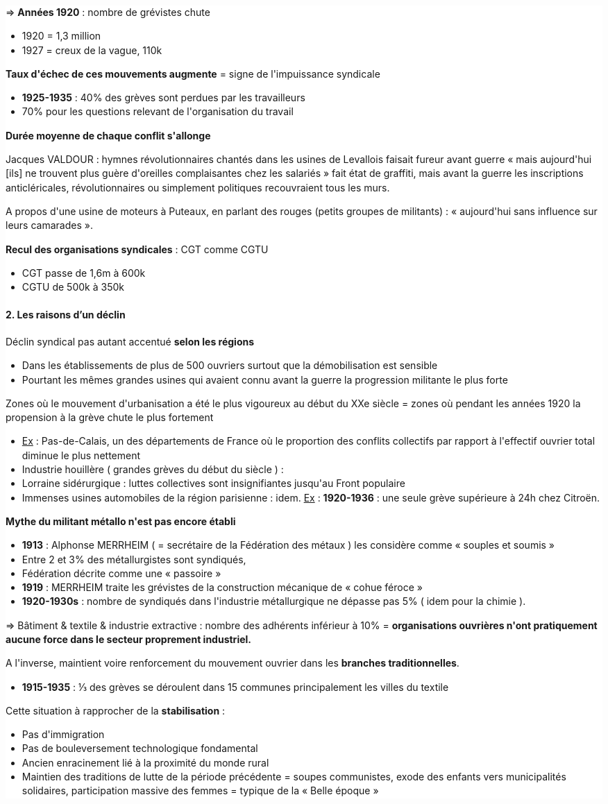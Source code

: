 ⇒ **Années 1920** : nombre de grévistes chute
 - 1920 = 1,3 million
- 1927 = creux de la vague, 110k 

**Taux d'échec de ces mouvements augmente** = signe de l'impuissance syndicale
 - **1925-1935** : 40% des grèves sont perdues par les travailleurs
 - 70% pour les questions relevant de l'organisation du travail

**Durée moyenne de chaque conflit s'allonge**

Jacques VALDOUR : hymnes révolutionnaires chantés dans les usines de Levallois faisait fureur avant guerre « mais aujourd'hui [ils] ne trouvent plus guère d'oreilles complaisantes chez les salariés » fait état de graffiti, mais avant la guerre les inscriptions anticléricales, révolutionnaires ou simplement politiques recouvraient tous les murs. 

A propos d'une usine de moteurs à Puteaux, en parlant des rouges (petits groupes de militants) : « aujourd'hui sans influence sur leurs camarades ».

**Recul des organisations syndicales** : CGT comme CGTU
- CGT passe de 1,6m à 600k
- CGTU de 500k à 350k 

#### 2. Les raisons d’un déclin 

Déclin syndical pas autant accentué **selon les régions**
- Dans les établissements de plus de 500 ouvriers surtout que la démobilisation est sensible
- Pourtant les mêmes grandes usines qui avaient connu avant la guerre la progression militante le plus forte

Zones où le mouvement d'urbanisation a été le plus vigoureux au début du XXe siècle = zones où pendant les années 1920 la propension à la grève chute le plus fortement
- <u>Ex</u> : Pas-de-Calais, un des départements de France où le proportion des conflits collectifs par rapport à l'effectif ouvrier total diminue le plus nettement
- Industrie houillère ( grandes grèves du début du siècle ) :  
- Lorraine sidérurgique : luttes collectives sont insignifiantes jusqu'au Front populaire
- Immenses usines automobiles de la région parisienne : idem. <u>Ex</u> : **1920-1936** : une seule grève supérieure à 24h chez Citroën. 

**Mythe du militant métallo n'est pas encore établi**
 - **1913** : Alphonse MERRHEIM  ( = secrétaire de la Fédération des métaux ) les considère comme « souples et soumis » 
 - Entre 2 et 3% des métallurgistes sont syndiqués,
 - Fédération décrite comme une « passoire »
 - **1919** : MERRHEIM traite les grévistes de la construction mécanique de « cohue féroce »
 - **1920-1930s** : nombre de syndiqués dans l'industrie métallurgique ne dépasse pas 5% ( idem pour la chimie ). 

⇒ Bâtiment & textile & industrie extractive : nombre des adhérents inférieur à 10%  = **organisations ouvrières n'ont pratiquement aucune force dans le secteur proprement industriel.** 

A l'inverse, maintient voire renforcement du mouvement ouvrier dans les **branches traditionnelles**. 
- **1915-1935** : ⅓ des grèves se déroulent dans 15 communes principalement les villes du textile 

Cette situation à rapprocher de la **stabilisation** :
- Pas d'immigration
- Pas de bouleversement technologique fondamental
- Ancien enracinement lié à la proximité du monde rural
- Maintien des traditions de lutte de la période précédente = soupes communistes, exode des enfants vers municipalités solidaires, participation massive des femmes = typique de la « Belle époque »
